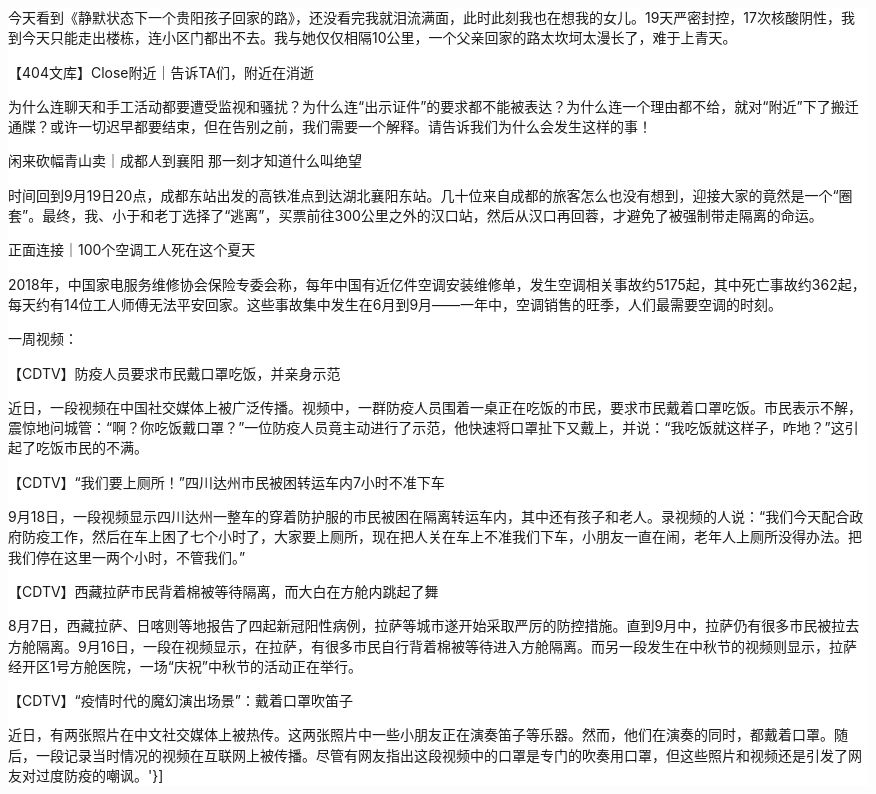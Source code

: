 今天看到《静默状态下一个贵阳孩子回家的路》，还没看完我就泪流满面，此时此刻我也在想我的女儿。19天严密封控，17次核酸阴性，我到今天只能走出楼栋，连小区门都出不去。我与她仅仅相隔10公里，一个父亲回家的路太坎坷太漫长了，难于上青天。



【404文库】Close附近｜告诉TA们，附近在消逝



为什么连聊天和手工活动都要遭受监视和骚扰？为什么连“出示证件”的要求都不能被表达？为什么连一个理由都不给，就对“附近”下了搬迁通牒？或许一切迟早都要结束，但在告别之前，我们需要一个解释。请告诉我们为什么会发生这样的事！



闲来砍幅青山卖｜成都人到襄阳 那一刻才知道什么叫绝望



时间回到9月19日20点，成都东站出发的高铁准点到达湖北襄阳东站。几十位来自成都的旅客怎么也没有想到，迎接大家的竟然是一个“圈套”。最终，我、小于和老丁选择了“逃离”，买票前往300公里之外的汉口站，然后从汉口再回蓉，才避免了被强制带走隔离的命运。



正面连接｜100个空调工人死在这个夏天



2018年，中国家电服务维修协会保险专委会称，每年中国有近亿件空调安装维修单，发生空调相关事故约5175起，其中死亡事故约362起，每天约有14位工人师傅无法平安回家。这些事故集中发生在6月到9月——一年中，空调销售的旺季，人们最需要空调的时刻。

一周视频：



【CDTV】防疫人员要求市民戴口罩吃饭，并亲身示范



近日，一段视频在中国社交媒体上被广泛传播。视频中，一群防疫人员围着一桌正在吃饭的市民，要求市民戴着口罩吃饭。市民表示不解，震惊地问城管：“啊？你吃饭戴口罩？”一位防疫人员竟主动进行了示范，他快速将口罩扯下又戴上，并说：“我吃饭就这样子，咋地？”这引起了吃饭市民的不满。



【CDTV】“我们要上厕所！”四川达州市民被困转运车内7小时不准下车



9月18日，一段视频显示四川达州一整车的穿着防护服的市民被困在隔离转运车内，其中还有孩子和老人。录视频的人说：“我们今天配合政府防疫工作，然后在车上困了七个小时了，大家要上厕所，现在把人关在车上不准我们下车，小朋友一直在闹，老年人上厕所没得办法。把我们停在这里一两个小时，不管我们。”



【CDTV】西藏拉萨市民背着棉被等待隔离，而大白在方舱内跳起了舞



8月7日，西藏拉萨、日喀则等地报告了四起新冠阳性病例，拉萨等城市遂开始采取严厉的防控措施。直到9月中，拉萨仍有很多市民被拉去方舱隔离。9月16日，一段在视频显示，在拉萨，有很多市民自行背着棉被等待进入方舱隔离。而另一段发生在中秋节的视频则显示，拉萨经开区1号方舱医院，一场“庆祝”中秋节的活动正在举行。



【CDTV】“疫情时代的魔幻演出场景”：戴着口罩吹笛子



近日，有两张照片在中文社交媒体上被热传。这两张照片中一些小朋友正在演奏笛子等乐器。然而，他们在演奏的同时，都戴着口罩。随后，一段记录当时情况的视频在互联网上被传播。尽管有网友指出这段视频中的口罩是专门的吹奏用口罩，但这些照片和视频还是引发了网友对过度防疫的嘲讽。'}]